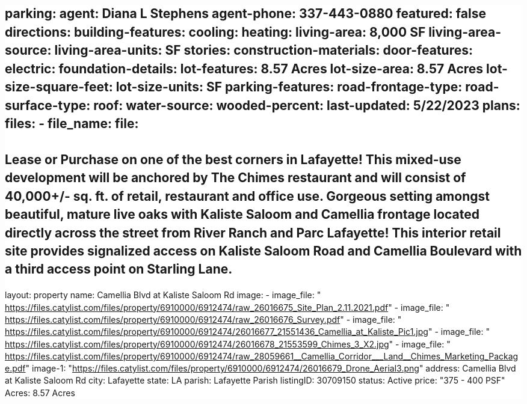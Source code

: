 parking:
agent: Diana L Stephens
agent-phone: 337-443-0880
featured: false
directions:
building-features:
cooling:
heating:
living-area: 8,000 SF
living-area-source:
living-area-units: SF
stories:
construction-materials:
door-features:
electric:
foundation-details:
lot-features: 8.57 Acres
lot-size-area: 8.57 Acres
lot-size-square-feet:
lot-size-units: SF
parking-features:
road-frontage-type:
road-surface-type:
roof:
water-source:
wooded-percent:
last-updated: 5/22/2023
plans:
files:
    - file_name:
      file:
---
Lease or Purchase on one of the best corners in Lafayette! This mixed-use development will be anchored by The Chimes restaurant and will consist of 40,000+/- sq. ft. of retail, restaurant and office use. Gorgeous setting amongst beautiful, mature live oaks with Kaliste Saloom and Camellia frontage located directly across the street from River Ranch and Parc Lafayette! This interior retail site provides signalized access on Kaliste Saloom Road and Camellia Boulevard with a third access point on Starling Lane.
---
layout: property
name: Camellia Blvd at Kaliste Saloom Rd
image:
    - image_file: "
https://files.catylist.com/files/property/6910000/6912474/raw_26016675_Site_Plan_2.11.2021.pdf"
    - image_file: "
https://files.catylist.com/files/property/6910000/6912474/raw_26016676_Survey.pdf"
    - image_file: "
https://files.catylist.com/files/property/6910000/6912474/26016677_21551436_Camellia_at_Kaliste_Pic1.jpg"
    - image_file: "
https://files.catylist.com/files/property/6910000/6912474/26016678_21553599_Chimes_3_X2.jpg"
    - image_file: "
https://files.catylist.com/files/property/6910000/6912474/raw_28059661__Camellia_Corridor___Land__Chimes_Marketing_Package.pdf"
image-1: "https://files.catylist.com/files/property/6910000/6912474/26016679_Drone_Aerial3.png"
address: Camellia Blvd at Kaliste Saloom Rd
city: Lafayette
state: LA
parish: Lafayette Parish
listingID: 30709150
status: Active
price: "375 - 400 PSF"
Acres: 8.57 Acres